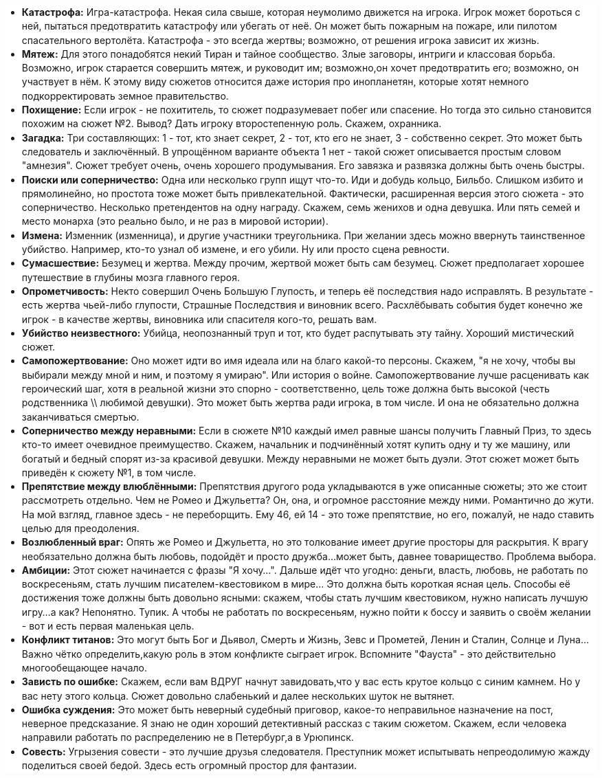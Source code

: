 -   **Катастрофа:** Игра-катастрофа. Некая сила свыше, которая неумолимо движется на игрока. Игрок может бороться с ней, пытаться предотвратить катастрофу или убегать от неё. Он может быть пожарным на пожаре, или пилотом спасательного вертолёта. Катастрофа - это всегда жертвы; возможно, от решения игрока зависит их жизнь.
-   **Мятеж:** Для этого понадобятся некий Тиран и тайное сообщество. Злые заговоры, интриги и классовая борьба. Возможно, игрок старается совершить мятеж, и руководит им; возможно,он хочет предотвратить его; возможно, он участвует в нём. К этому виду сюжетов относится даже история про инопланетян, которые хотят немного подкорректировать земное правительство.
-   **Похищение:** Если игрок - не похититель, то сюжет подразумевает побег или спасение. Но тогда это сильно становится похожим на сюжет №2. Вывод? Дать игроку второстепенную роль. Скажем, охранника.
-   **Загадка:** Три составляющих: 1 - тот, кто знает секрет, 2 - тот, кто его не знает, 3 - собственно секрет. Это может быть следователь и заключённый. В упрощённом варианте объекта 1 нет - такой сюжет описывается простым словом "амнезия". Сюжет требует очень, очень хорошего продумывания. Его завязка и развязка должны быть очень быстры.
-   **Поиски или соперничество:** Одна или несколько групп ищут что-то. Иди и добудь кольцо, Бильбо. Слишком избито и прямолинейно, но простота тоже может быть привлекательной. Фактически, расширенная версия этого сюжета - это соперничество. Несколько претендентов на одну награду. Скажем, семь женихов и одна девушка. Или пять семей и место монарха (это реально было, и не раз в мировой истории).
-   **Измена:** Изменник (изменница), и другие участники треугольника. При желании здесь можно ввернуть таинственное убийство. Например, кто-то узнал об измене, и его убили. Ну или просто сцена ревности.
-   **Сумасшествие:** Безумец и жертва. Между прочим, жертвой может быть сам безумец. Сюжет предполагает хорошее путешествие в глубины мозга главного героя.
-   **Опрометчивость:** Некто совершил Очень Большую Глупость, и теперь её последствия надо исправлять. В результате - есть жертва чьей-либо глупости, Страшные Последствия и виновник всего. Расхлёбывать события будет конечно же игрок - в качестве жертвы, виновника или спасителя кого-то, решать вам.
-   **Убийство неизвестного:** Убийца, неопознанный труп и тот, кто будет распутывать эту тайну. Хороший мистический сюжет.
-   **Самопожертвование:** Оно может идти во имя идеала или на благо какой-то персоны. Скажем, "я не хочу, чтобы вы выбирали между мной и ним, и поэтому я умираю". Или история о войне. Самопожертвование лучше расценивать как героический шаг, хотя в реальной жизни это спорно - соответственно, цель тоже должна быть высокой (честь родственника \\\\ любимой девушки). Это может быть жертва ради игрока, в том числе. И она не обязательно должна заканчиваться смертью.
-   **Соперничество между неравными:** Если в сюжете №10 каждый имел равные шансы получить Главный Приз, то здесь кто-то имеет очевидное преимущество. Скажем, начальник и подчинённый хотят купить одну и ту же машину, или богатый и бедный спорят из-за красивой девушки. Между неравными не может быть дуэли. Этот сюжет может быть приведён к сюжету №1, в том числе.
-   **Препятствие между влюблёнными:** Препятствия другого рода укладываются в уже описанные сюжеты; это же стоит рассмотреть отдельно. Чем не Ромео и Джульетта? Он, она, и огромное расстояние между ними. Романтично до жути. На мой взгляд, главное здесь - не переборщить. Ему 46, ей 14 - это тоже препятствие, но его, пожалуй, не надо ставить целью для преодоления.
-   **Возлюбленный враг:** Опять же Ромео и Джульетта, но это толкование имеет другие просторы для раскрытия. К врагу необязательно должна быть любовь, подойдёт и просто дружба&#x2026;может быть, давнее товарищество. Проблема выбора.
-   **Амбиции:** Этот сюжет начинается с фразы "Я хочу&#x2026;". Дальше идёт что угодно: деньги, власть, любовь, не работать по воскресеньям, стать лучшим писателем-квестовиком в мире&#x2026; Это должна быть короткая ясная цель. Способы её достижения тоже должны быть довольно ясными: скажем, чтобы стать лучшим квестовиком, нужно написать лучшую игру&#x2026;а как? Непонятно. Тупик. А чтобы не работать по воскресеньям, нужно пойти к боссу и заявить о своём желании - вот и есть первая маленькая цель.
-   **Конфликт титанов:** Это могут быть Бог и Дьявол, Смерть и Жизнь, Зевс и Прометей, Ленин и Сталин, Солнце и Луна&#x2026; Важно чётко определить,какую роль в этом конфликте сыграет игрок. Вспомните "Фауста" - это действительно многообещающее начало.
-   **Зависть по ошибке:** Скажем, если вам ВДРУГ начнут завидовать,что у вас есть крутое кольцо с синим камнем. Но у вас нету этого кольца. Сюжет довольно слабенький и далее нескольких шуток не вытянет.
-   **Ошибка суждения:** Это может быть неверный судебный приговор, какое-то неправильное назначение на пост, неверное предсказание. Я знаю не один хороший детективный рассказ с таким сюжетом. Скажем, если человека направили работать по распределению не в Петербург,а в Урюпинск.
-   **Совесть:** Угрызения совести - это лучшие друзья следователя. Преступник может испытывать непреодолимую жажду поделиться своей бедой. Здесь есть огромный простор для фантазии.